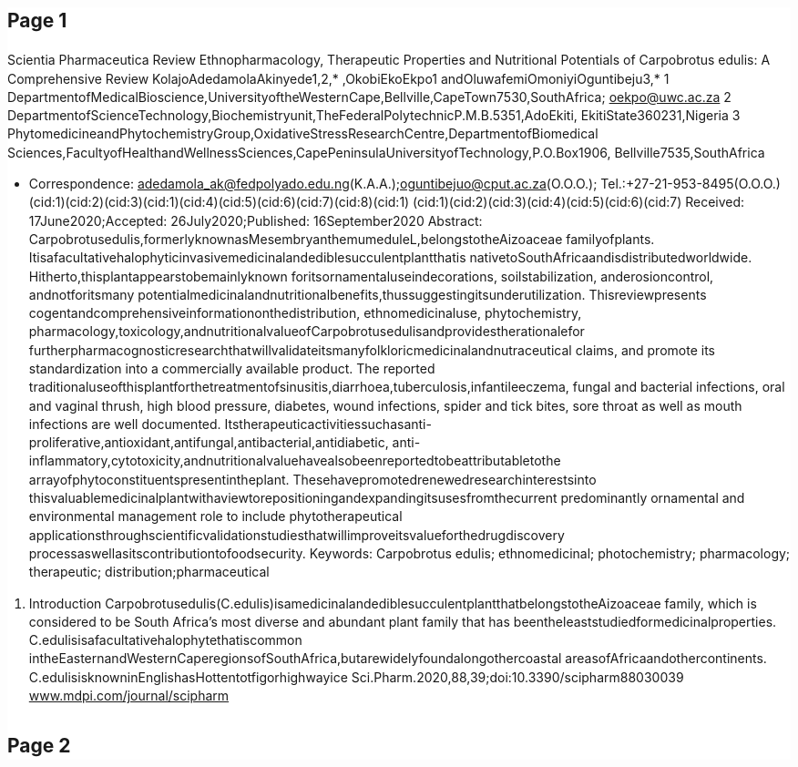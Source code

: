 ## Page 1

Scientia
Pharmaceutica
Review
Ethnopharmacology, Therapeutic Properties and
Nutritional Potentials of Carpobrotus edulis:
A Comprehensive Review
KolajoAdedamolaAkinyede1,2,* ,OkobiEkoEkpo1 andOluwafemiOmoniyiOguntibeju3,*
1 DepartmentofMedicalBioscience,UniversityoftheWesternCape,Bellville,CapeTown7530,SouthAfrica;
oekpo@uwc.ac.za
2 DepartmentofScienceTechnology,Biochemistryunit,TheFederalPolytechnicP.M.B.5351,AdoEkiti,
EkitiState360231,Nigeria
3 PhytomedicineandPhytochemistryGroup,OxidativeStressResearchCentre,DepartmentofBiomedical
Sciences,FacultyofHealthandWellnessSciences,CapePeninsulaUniversityofTechnology,P.O.Box1906,
Bellville7535,SouthAfrica
* Correspondence: adedamola_ak@fedpolyado.edu.ng(K.A.A.);oguntibejuo@cput.ac.za(O.O.O.);
Tel.:+27-21-953-8495(O.O.O.)
(cid:1)(cid:2)(cid:3)(cid:1)(cid:4)(cid:5)(cid:6)(cid:7)(cid:8)(cid:1)
(cid:1)(cid:2)(cid:3)(cid:4)(cid:5)(cid:6)(cid:7)
Received: 17June2020;Accepted: 26July2020;Published: 16September2020
Abstract: Carpobrotusedulis,formerlyknownasMesembryanthemumeduleL,belongstotheAizoaceae
familyofplants. Itisafacultativehalophyticinvasivemedicinalandediblesucculentplantthatis
nativetoSouthAfricaandisdistributedworldwide. Hitherto,thisplantappearstobemainlyknown
foritsornamentaluseindecorations, soilstabilization, anderosioncontrol, andnotforitsmany
potentialmedicinalandnutritionalbenefits,thussuggestingitsunderutilization. Thisreviewpresents
cogentandcomprehensiveinformationonthedistribution, ethnomedicinaluse, phytochemistry,
pharmacology,toxicology,andnutritionalvalueofCarpobrotusedulisandprovidestherationalefor
furtherpharmacognosticresearchthatwillvalidateitsmanyfolkloricmedicinalandnutraceutical
claims, and promote its standardization into a commercially available product. The reported
traditionaluseofthisplantforthetreatmentofsinusitis,diarrhoea,tuberculosis,infantileeczema,
fungal and bacterial infections, oral and vaginal thrush, high blood pressure, diabetes, wound
infections, spider and tick bites, sore throat as well as mouth infections are well documented.
Itstherapeuticactivitiessuchasanti-proliferative,antioxidant,antifungal,antibacterial,antidiabetic,
anti-inflammatory,cytotoxicity,andnutritionalvaluehavealsobeenreportedtobeattributabletothe
arrayofphytoconstituentspresentintheplant. Thesehavepromotedrenewedresearchinterestsinto
thisvaluablemedicinalplantwithaviewtorepositioningandexpandingitsusesfromthecurrent
predominantly ornamental and environmental management role to include phytotherapeutical
applicationsthroughscientificvalidationstudiesthatwillimproveitsvalueforthedrugdiscovery
processaswellasitscontributiontofoodsecurity.
Keywords: Carpobrotus edulis; ethnomedicinal; photochemistry; pharmacology; therapeutic;
distribution;pharmaceutical
1. Introduction
Carpobrotusedulis(C.edulis)isamedicinalandediblesucculentplantthatbelongstotheAizoaceae
family, which is considered to be South Africa’s most diverse and abundant plant family that has
beentheleaststudiedformedicinalproperties. C.edulisisafacultativehalophytethatiscommon
intheEasternandWesternCaperegionsofSouthAfrica,butarewidelyfoundalongothercoastal
areasofAfricaandothercontinents. C.edulisisknowninEnglishasHottentotfigorhighwayice
Sci.Pharm.2020,88,39;doi:10.3390/scipharm88030039 www.mdpi.com/journal/scipharm

## Page 2
